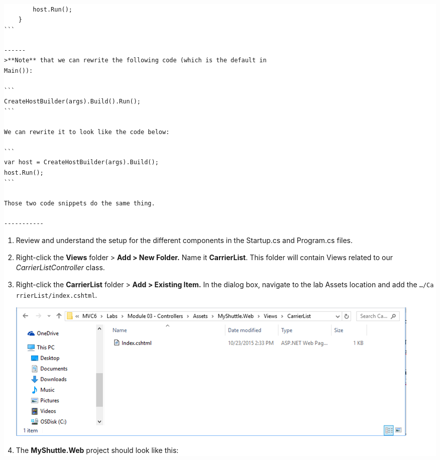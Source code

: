             host.Run();
        }
    ```
    
    ------
    >**Note** that we can rewrite the following code (which is the default in
    Main()):
    
    ```
    CreateHostBuilder(args).Build().Run();
    ```
    
    We can rewrite it to look like the code below:
    
    ```
    var host = CreateHostBuilder(args).Build();
    host.Run();
    ```
    
    Those two code snippets do the same thing.
    
    -----------

1. Review and understand the setup for the different components in the Startup.cs and Program.cs files.

1. Right-click the **Views** folder > **Add > New Folder.** Name it **CarrierList**. 
This folder will contain Views related to our *CarrierListController* class.

1. Right-click the **CarrierList** folder > **Add > Existing Item.** In the dialog box, navigate to the lab Assets location and add the `…/CarrierList/index.cshtml`.

    ![](media/99423ca7b9260c1e55c61a4d4998812a.png)

1. The **MyShuttle.Web** project should look like this:

